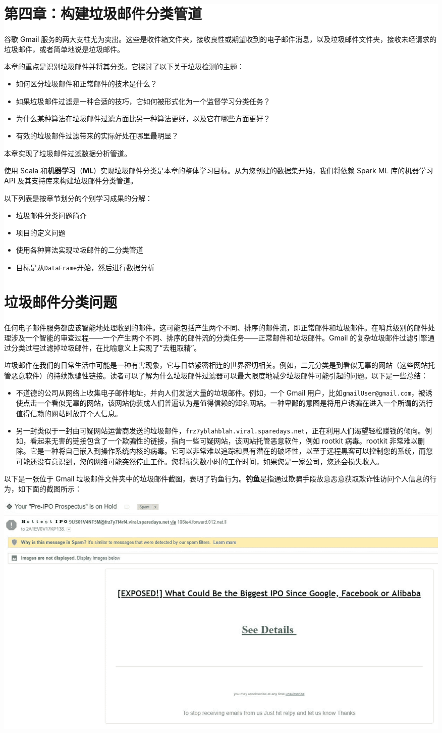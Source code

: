 # 第四章：构建垃圾邮件分类管道

谷歌 Gmail 服务的两大支柱尤为突出。这些是收件箱文件夹，接收良性或期望收到的电子邮件消息，以及垃圾邮件文件夹，接收未经请求的垃圾邮件，或者简单地说是垃圾邮件。

本章的重点是识别垃圾邮件并将其分类。它探讨了以下关于垃圾检测的主题：

+   如何区分垃圾邮件和正常邮件的技术是什么？

+   如果垃圾邮件过滤是一种合适的技巧，它如何被形式化为一个监督学习分类任务？

+   为什么某种算法在垃圾邮件过滤方面比另一种算法更好，以及它在哪些方面更好？

+   有效的垃圾邮件过滤带来的实际好处在哪里最明显？

本章实现了垃圾邮件过滤数据分析管道。

使用 Scala 和**机器学习**（**ML**）实现垃圾邮件分类是本章的整体学习目标。从为您创建的数据集开始，我们将依赖 Spark ML 库的机器学习 API 及其支持库来构建垃圾邮件分类管道。

以下列表是按章节划分的个别学习成果的分解：

+   垃圾邮件分类问题简介

+   项目的定义问题

+   使用各种算法实现垃圾邮件的二分类管道

+   目标是从`DataFrame`开始，然后进行数据分析

# 垃圾邮件分类问题

任何电子邮件服务都应该智能地处理收到的邮件。这可能包括产生两个不同、排序的邮件流，即正常邮件和垃圾邮件。在哨兵级别的邮件处理涉及一个智能的审查过程——一个产生两个不同、排序的邮件流的分类任务——正常邮件和垃圾邮件。Gmail 的复杂垃圾邮件过滤引擎通过分类过程过滤掉垃圾邮件，在比喻意义上实现了“去粗取精”。

垃圾邮件在我们的日常生活中可能是一种有害现象，它与日益紧密相连的世界密切相关。例如，二元分类是到看似无辜的网站（这些网站托管恶意软件）的持续欺骗性链接。读者可以了解为什么垃圾邮件过滤器可以最大限度地减少垃圾邮件可能引起的问题。以下是一些总结：

+   不道德的公司从网络上收集电子邮件地址，并向人们发送大量的垃圾邮件。例如，一个 Gmail 用户，比如`gmailUser@gmail.com`，被诱使点击一个看似无辜的网站，该网站伪装成人们普遍认为是值得信赖的知名网站。一种卑鄙的意图是将用户诱骗在进入一个所谓的流行值得信赖的网站时放弃个人信息。

+   另一封类似于一封由可疑网站运营商发送的垃圾邮件，`frz7yblahblah.viral.sparedays.net`，正在利用人们渴望轻松赚钱的倾向。例如，看起来无害的链接包含了一个欺骗性的链接，指向一些可疑网站，该网站托管恶意软件，例如 rootkit 病毒。rootkit 非常难以删除。它是一种将自己嵌入到操作系统内核的病毒。它可以非常难以追踪和具有潜在的破坏性，以至于远程黑客可以控制您的系统，而您可能还没有意识到，您的网络可能突然停止工作。您将损失数小时的工作时间，如果您是一家公司，您还会损失收入。

以下是一张位于 Gmail 垃圾邮件文件夹中的垃圾邮件截图，表明了钓鱼行为。**钓鱼**是指通过欺骗手段故意恶意获取欺诈性访问个人信息的行为，如下面的截图所示：

![图片](img/a636ff4b-2a50-472b-91e3-d8e32d41d807.jpg)